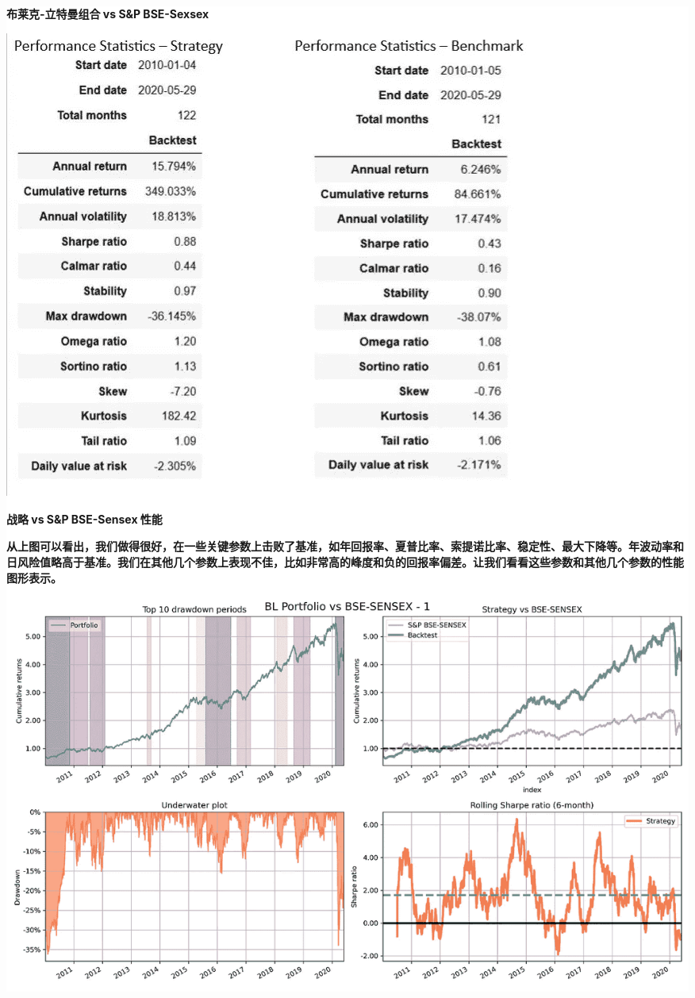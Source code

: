 **布莱克-立特曼组合 vs S&P BSE-Sexsex**

**![](img/a7fb46213db33514654bb07df11e33ae.png)**

**战略 vs S&P BSE-Sensex 性能**

**从上图可以看出，我们做得很好，在一些关键参数上击败了基准，如年回报率、夏普比率、索提诺比率、稳定性、最大下降等。年波动率和日风险值略高于基准。我们在其他几个参数上表现不佳，比如非常高的峰度和负的回报率偏差。让我们看看这些参数和其他几个参数的性能图形表示。**

**![](img/336df8b494b968de385af5d0ec2e291f.png)**
